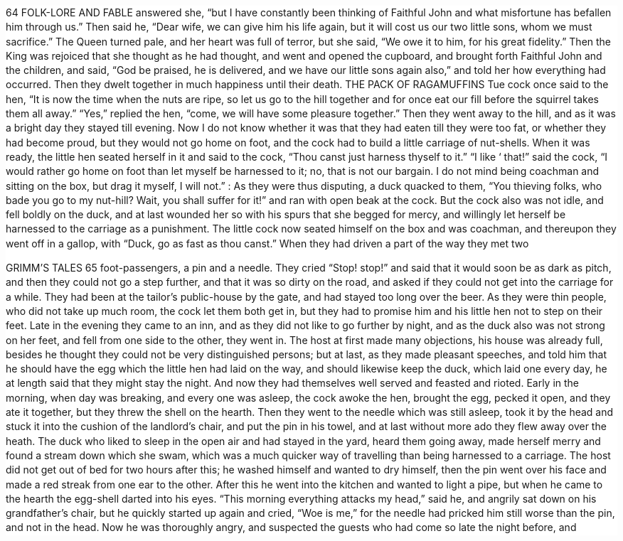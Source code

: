 64 FOLK-LORE AND FABLE answered she, “but I have constantly been thinking of Faithful John and what misfortune has befallen him through us.” Then said he, “Dear wife, we can give him his life again, but it will cost us our two little sons, whom we must sacrifice.” The Queen turned pale, and her heart was full of terror, but she said, “We owe it to him, for his great fidelity.” Then the King was rejoiced that she thought as he had thought, and went and opened the cupboard, and brought forth Faithful John and the children, and said, “God be praised, he is delivered, and we have our little sons again also,” and told her how everything had occurred. Then they dwelt together in much happiness until their death. THE PACK OF RAGAMUFFINS Tue cock once said to the hen, “It is now the time when the nuts are ripe, so let us go to the hill together and for once eat our fill before the squirrel takes them all away.” “Yes,” replied the hen, “come, we will have some pleasure together.” Then they went away to the hill, and as it was a bright day they stayed till evening. Now I do not know whether it was that they had eaten till they were too fat, or whether they had become proud, but they would not go home on foot, and the cock had to build a little carriage of nut-shells. When it was ready, the little hen seated herself in it and said to the cock, “Thou canst just harness thyself to it.” “I like ‘ that!” said the cock, “I would rather go home on foot than let myself be harnessed to it; no, that is not our bargain. I do not mind being coachman and sitting on the box, but drag it myself, I will not.” : As they were thus disputing, a duck quacked to them, “You thieving folks, who bade you go to my nut-hill? Wait, you shall suffer for it!” and ran with open beak at the cock. But the cock also was not idle, and fell boldly on the duck, and at last wounded her so with his spurs that she begged for mercy, and willingly let herself be harnessed to the carriage as a punishment. The little cock now seated himself on the box and was coachman, and thereupon they went off in a gallop, with “Duck, go as fast as thou canst.” When they had driven a part of the way they met two

GRIMM’S TALES 65 foot-passengers, a pin and a needle. They cried “Stop! stop!” and said that it would soon be as dark as pitch, and then they could not go a step further, and that it was so dirty on the road, and asked if they could not get into the carriage for a while. They had been at the tailor’s public-house by the gate, and had stayed too long over the beer. As they were thin people, who did not take up much room, the cock let them both get in, but they had to promise him and his little hen not to step on their feet. Late in the evening they came to an inn, and as they did not like to go further by night, and as the duck also was not strong on her feet, and fell from one side to the other, they went in. The host at first made many objections, his house was already full, besides he thought they could not be very distinguished persons; but at last, as they made pleasant speeches, and told him that he should have the egg which the little hen had laid on the way, and should likewise keep the duck, which laid one every day, he at length said that they might stay the night. And now they had themselves well served and feasted and rioted. Early in the morning, when day was breaking, and every one was asleep, the cock awoke the hen, brought the egg, pecked it open, and they ate it together, but they threw the shell on the hearth. Then they went to the needle which was still asleep, took it by the head and stuck it into the cushion of the landlord’s chair, and put the pin in his towel, and at last without more ado they flew away over the heath. The duck who liked to sleep in the open air and had stayed in the yard, heard them going away, made herself merry and found a stream down which she swam, which was a much quicker way of travelling than being harnessed to a carriage. The host did not get out of bed for two hours after this; he washed himself and wanted to dry himself, then the pin went over his face and made a red streak from one ear to the other. After this he went into the kitchen and wanted to light a pipe, but when he came to the hearth the egg-shell darted into his eyes. “This morning everything attacks my head,” said he, and angrily sat down on his grandfather’s chair, but he quickly started up again and cried, “Woe is me,” for the needle had pricked him still worse than the pin, and not in the head. Now he was thoroughly angry, and suspected the guests who had come so late the night before, and
